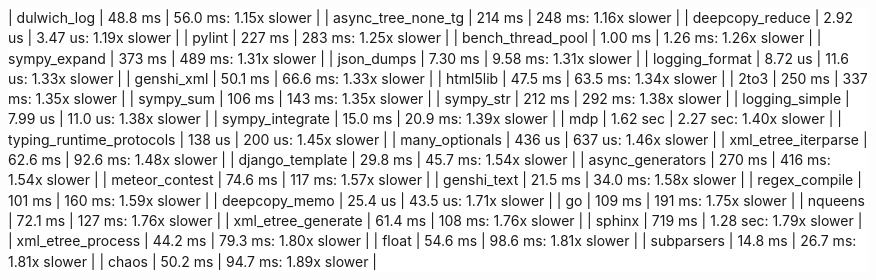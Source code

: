 | dulwich_log               | 48.8 ms                                                         | 56.0 ms: 1.15x slower                                                            |
| async_tree_none_tg        | 214 ms                                                          | 248 ms: 1.16x slower                                                             |
| deepcopy_reduce           | 2.92 us                                                         | 3.47 us: 1.19x slower                                                            |
| pylint                    | 227 ms                                                          | 283 ms: 1.25x slower                                                             |
| bench_thread_pool         | 1.00 ms                                                         | 1.26 ms: 1.26x slower                                                            |
| sympy_expand              | 373 ms                                                          | 489 ms: 1.31x slower                                                             |
| json_dumps                | 7.30 ms                                                         | 9.58 ms: 1.31x slower                                                            |
| logging_format            | 8.72 us                                                         | 11.6 us: 1.33x slower                                                            |
| genshi_xml                | 50.1 ms                                                         | 66.6 ms: 1.33x slower                                                            |
| html5lib                  | 47.5 ms                                                         | 63.5 ms: 1.34x slower                                                            |
| 2to3                      | 250 ms                                                          | 337 ms: 1.35x slower                                                             |
| sympy_sum                 | 106 ms                                                          | 143 ms: 1.35x slower                                                             |
| sympy_str                 | 212 ms                                                          | 292 ms: 1.38x slower                                                             |
| logging_simple            | 7.99 us                                                         | 11.0 us: 1.38x slower                                                            |
| sympy_integrate           | 15.0 ms                                                         | 20.9 ms: 1.39x slower                                                            |
| mdp                       | 1.62 sec                                                        | 2.27 sec: 1.40x slower                                                           |
| typing_runtime_protocols  | 138 us                                                          | 200 us: 1.45x slower                                                             |
| many_optionals            | 436 us                                                          | 637 us: 1.46x slower                                                             |
| xml_etree_iterparse       | 62.6 ms                                                         | 92.6 ms: 1.48x slower                                                            |
| django_template           | 29.8 ms                                                         | 45.7 ms: 1.54x slower                                                            |
| async_generators          | 270 ms                                                          | 416 ms: 1.54x slower                                                             |
| meteor_contest            | 74.6 ms                                                         | 117 ms: 1.57x slower                                                             |
| genshi_text               | 21.5 ms                                                         | 34.0 ms: 1.58x slower                                                            |
| regex_compile             | 101 ms                                                          | 160 ms: 1.59x slower                                                             |
| deepcopy_memo             | 25.4 us                                                         | 43.5 us: 1.71x slower                                                            |
| go                        | 109 ms                                                          | 191 ms: 1.75x slower                                                             |
| nqueens                   | 72.1 ms                                                         | 127 ms: 1.76x slower                                                             |
| xml_etree_generate        | 61.4 ms                                                         | 108 ms: 1.76x slower                                                             |
| sphinx                    | 719 ms                                                          | 1.28 sec: 1.79x slower                                                           |
| xml_etree_process         | 44.2 ms                                                         | 79.3 ms: 1.80x slower                                                            |
| float                     | 54.6 ms                                                         | 98.6 ms: 1.81x slower                                                            |
| subparsers                | 14.8 ms                                                         | 26.7 ms: 1.81x slower                                                            |
| chaos                     | 50.2 ms                                                         | 94.7 ms: 1.89x slower                                                            |